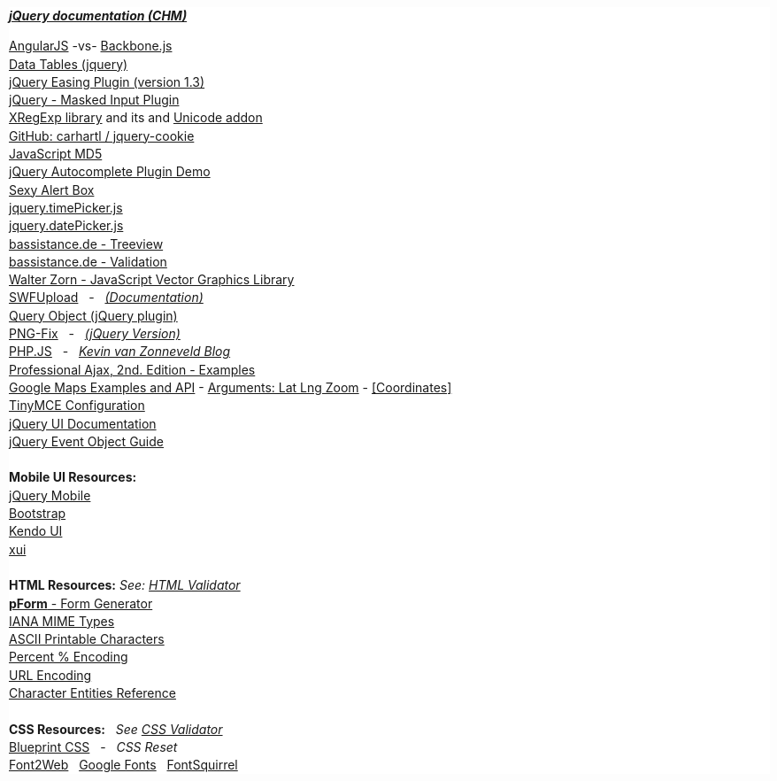 <b><i><a href="http://charupload.wordpress.com/2007/12/07/jquery-documentation-chm/">jQuery documentation (CHM)</i></b> <br />
</div>
<a href="https://angularjs.org/">AngularJS</a> -vs- 
<a href="http://backbonejs.org/">Backbone.js</a><br /> 
<a href="http://www.datatables.net/">Data Tables (jquery)</a><br /> 
<a href="http://gsgd.co.uk/sandbox/jquery/easing/">jQuery Easing Plugin (version 1.3)</a><br /> 
<a href="http://digitalbush.com/projects/masked-input-plugin/">jQuery - Masked Input Plugin</a><br /> 
<a href="http://xregexp.com/">XRegExp library</a> and its 
and <a href="http://xregexp.com/plugins/">Unicode addon</a><br />
<a href="https://github.com/carhartl/jquery-cookie">GitHub: carhartl / jquery-cookie</a><br />
<a href="http://www.webtoolkit.info/javascript-md5.html">JavaScript MD5</a><br />
<a href="http://jquery.bassistance.de/autocomplete/demo/">jQuery Autocomplete Plugin Demo</a><br />
<a href="http://code.google.com/p/sexy-alert-box/">Sexy Alert Box</a><br />
<a href="http://labs.perifer.se/timedatepicker/">jquery.timePicker.js</a> <br />
<a href="http://www.kelvinluck.com/assets/jquery/datePicker/v2/demo/index.html">jquery.datePicker.js</a> <br />
<a href="http://bassistance.de/jquery-plugins/jquery-plugin-treeview/">bassistance.de - Treeview</a><br />
<a href="http://bassistance.de/jquery-plugins/jquery-plugin-validation/">bassistance.de - Validation</a><br />
<a href="http://www.walterzorn.com/jsgraphics/jsgraphics_e.htm">Walter Zorn - JavaScript Vector Graphics Library</a> <br />   
<a href="http://code.google.com/p/swfupload/">SWFUpload</a> &nbsp; - &nbsp;
<i><a href="http://demo.swfupload.org/Documentation/">(Documentation)</a></i><br />
<a href="http://plugins.jquery.com/project/query-object">Query Object (jQuery plugin)</a><br />
<a href="http://homepage.ntlworld.com/bobosola/pnghowto.htm">PNG-Fix</a> &nbsp; - &nbsp;
<i><a href="http://jquery.andreaseberhard.de/pngFix/">(jQuery Version)</a></i> <br />
<a href="http://phpjs.org/">PHP.JS</a> &nbsp; - &nbsp;
<i><a href="http://kevin.vanzonneveld.net/techblog/article/javascript_equivalent_for_phps_abs/">Kevin van Zonneveld Blog</a></i><br />
<a href="http://www.wrox.com/WileyCDA/WroxTitle/Professional-Ajax-2nd-Edition.productCd-0470109491,descCd-DOWNLOAD.html">Professional Ajax, 2nd. Edition - Examples</a><br />
<a href="http://code.google.com/apis/maps/documentation/examples/">Google Maps Examples and API</a> - <a href="http://code.google.com/apis/maps/documentation/examples/event-arguments.html">Arguments: Lat Lng Zoom</a> - <a href="/get_google_coordinates.html">[Coordinates]</a> <br />
<a href="http://wiki.moxiecode.com/index.php/TinyMCE:Configuration">TinyMCE Configuration</a><br />
<a href="http://jqueryui.com/demos/">jQuery UI Documentation</a><br />
<a href="http://docs.jquery.com/Events_%28Guide%29">jQuery Event Object Guide</a><br />
<br />
<strong>Mobile UI Resources:</strong><br />
<a href="http://jquerymobile.com/">jQuery Mobile</a><br />
<a href="http://twitter.github.io/bootstrap/">Bootstrap</a><br />
<a href="http://www.kendoui.com/">Kendo UI</a><br />
<a href="http://xuijs.com/">xui</a><br />
<br />
<strong>HTML Resources:</strong>
<i>See: <a href="http://validator.w3.org/#validate_by_input">HTML Validator</a></i><br />
<a href="http://www.phpform.org/"><b>pForm</b> - Form Generator</a><br />
<a href="http://www.iana.org/assignments/media-types/">IANA MIME Types</a><br />
<a href="http://en.wikipedia.org/wiki/American_Standard_Code_for_Information_Interchange#ASCII_printable_characters">ASCII Printable Characters</a><br />
<a href="http://en.wikipedia.org/wiki/Percent-encoding">Percent % Encoding</a><br />
<a href="http://www.blooberry.com/indexdot/html/topics/urlencoding.htm">URL Encoding</a><br />
<a href="http://en.wikipedia.org/wiki/List_of_XML_and_HTML_character_entity_references">Character Entities Reference</a><br />
<br />
<strong>CSS Resources:</strong> &nbsp; <i>See <a href="http://jigsaw.w3.org/css-validator/#validate_by_input">CSS Validator</a></i><br />
<a href="http://www.blueprintcss.org/">Blueprint CSS</a> &nbsp; - &nbsp; <i>CSS Reset</i><br />
<a href="http://www.font2web.com">Font2Web</a>
&nbsp; <a href="http://www.google.com/webfonts">Google Fonts</a>
&nbsp; <a href="http://www.fontsquirrel.com/fontface/generator">FontSquirrel</a>